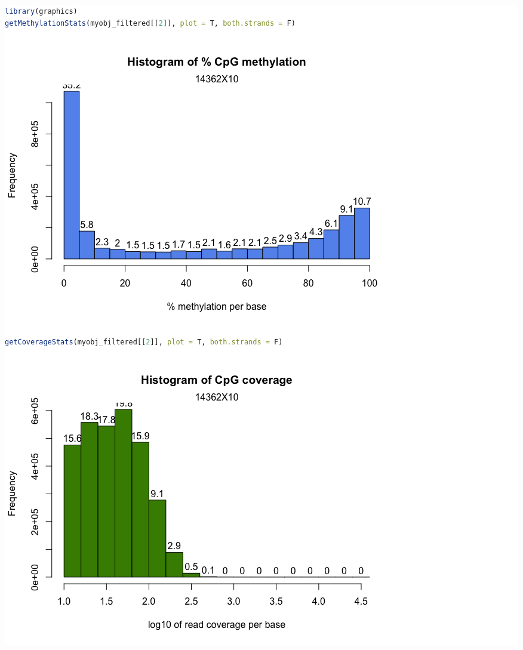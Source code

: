 
```r
library(graphics)
getMethylationStats(myobj_filtered[[2]], plot = T, both.strands = F)
```

![](WGBS.Pipeline_mepv7_files/figure-html/Methylation_stats-1.png)

```r
getCoverageStats(myobj_filtered[[2]], plot = T, both.strands = F)
```

![](WGBS.Pipeline_mepv7_files/figure-html/Methylation_stats-2.png)
